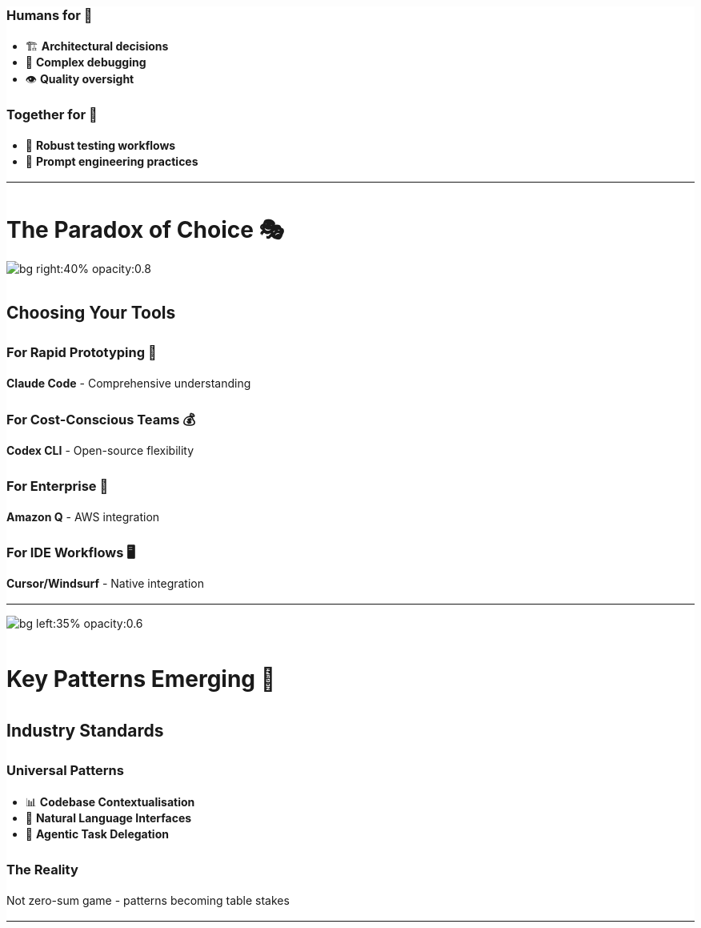 ### **Humans for** 🧠
- 🏗️ **Architectural decisions**  
- 🐛 **Complex debugging**
- 👁️ **Quality oversight**

### **Together for** 🌟
- 🧪 **Robust testing workflows**
- 📝 **Prompt engineering practices**

---

# **The Paradox of Choice** 🎭

![bg right:40% opacity:0.8](https://images.unsplash.com/photo-1507003211169-0a1dd7228f2d?w=800)

## **Choosing Your Tools**

### **For Rapid Prototyping** 🚀
**Claude Code** - Comprehensive understanding

### **For Cost-Conscious Teams** 💰
**Codex CLI** - Open-source flexibility  

### **For Enterprise** 🏢
**Amazon Q** - AWS integration

### **For IDE Workflows** 🖥️
**Cursor/Windsurf** - Native integration

---

![bg left:35% opacity:0.6](https://images.unsplash.com/photo-1531482615713-2afd69097998?w=800)

# **Key Patterns Emerging** 🔄

## **Industry Standards**

### **Universal Patterns** 
- 📊 **Codebase Contextualisation**
- 💬 **Natural Language Interfaces**  
- 🤖 **Agentic Task Delegation**

### **The Reality**
Not zero-sum game - patterns becoming table stakes

---
